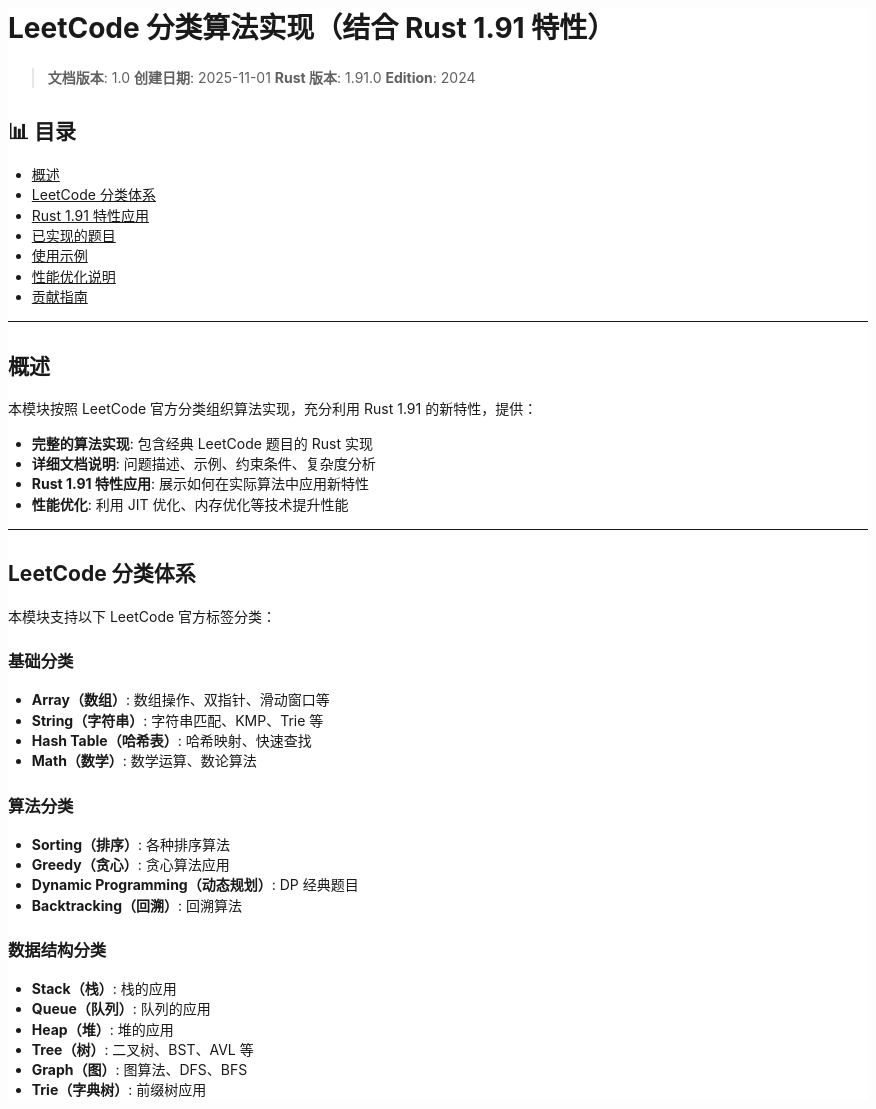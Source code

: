 # LeetCode 分类算法实现（结合 Rust 1.91 特性）

> **文档版本**: 1.0
> **创建日期**: 2025-11-01
> **Rust 版本**: 1.91.0
> **Edition**: 2024

## 📊 目录

- [概述](#概述)
- [LeetCode 分类体系](#leetcode-分类体系)
- [Rust 1.91 特性应用](#rust-191-特性应用)
- [已实现的题目](#已实现的题目)
- [使用示例](#使用示例)
- [性能优化说明](#性能优化说明)
- [贡献指南](#贡献指南)

---

## 概述

本模块按照 LeetCode 官方分类组织算法实现，充分利用 Rust 1.91 的新特性，提供：

- **完整的算法实现**: 包含经典 LeetCode 题目的 Rust 实现
- **详细文档说明**: 问题描述、示例、约束条件、复杂度分析
- **Rust 1.91 特性应用**: 展示如何在实际算法中应用新特性
- **性能优化**: 利用 JIT 优化、内存优化等技术提升性能

---

## LeetCode 分类体系

本模块支持以下 LeetCode 官方标签分类：

### 基础分类

- **Array（数组）**: 数组操作、双指针、滑动窗口等
- **String（字符串）**: 字符串匹配、KMP、Trie 等
- **Hash Table（哈希表）**: 哈希映射、快速查找
- **Math（数学）**: 数学运算、数论算法

### 算法分类

- **Sorting（排序）**: 各种排序算法
- **Greedy（贪心）**: 贪心算法应用
- **Dynamic Programming（动态规划）**: DP 经典题目
- **Backtracking（回溯）**: 回溯算法

### 数据结构分类

- **Stack（栈）**: 栈的应用
- **Queue（队列）**: 队列的应用
- **Heap（堆）**: 堆的应用
- **Tree（树）**: 二叉树、BST、AVL 等
- **Graph（图）**: 图算法、DFS、BFS
- **Trie（字典树）**: 前缀树应用
